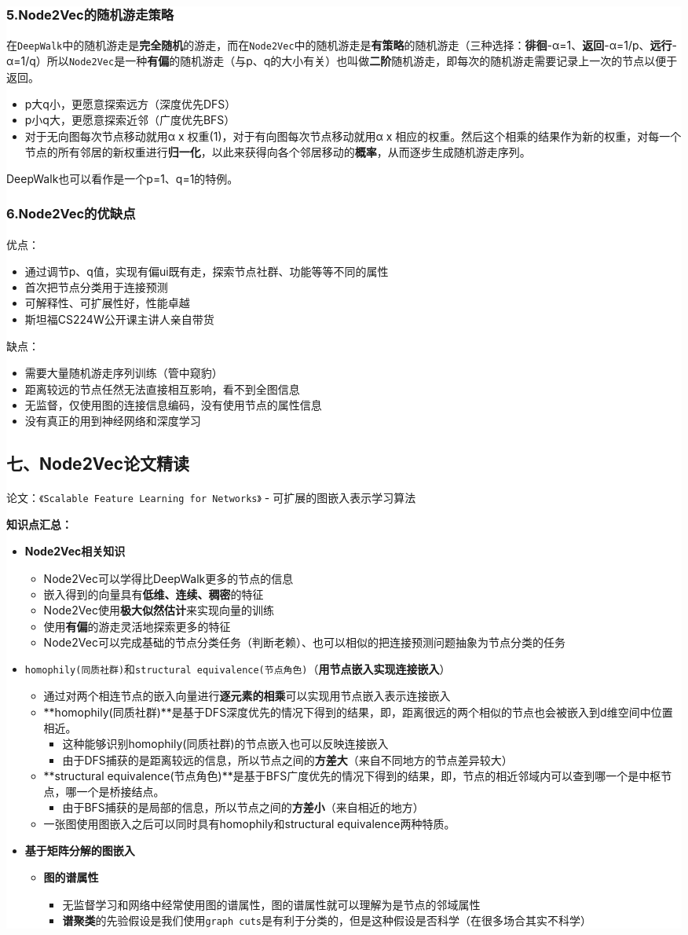 ### 5.Node2Vec的随机游走策略

在`DeepWalk`中的随机游走是**完全随机**的游走，而在`Node2Vec`中的随机游走是**有策略**的随机游走（三种选择：**徘徊**-α=1、**返回**-α=1/p、**远行**-α=1/q）所以`Node2Vec`是一种**有偏**的随机游走（与p、q的大小有关）也叫做**二阶**随机游走，即每次的随机游走需要记录上一次的节点以便于返回。

* p大q小，更愿意探索远方（深度优先DFS）
* p小q大，更愿意探索近邻（广度优先BFS）
* 对于无向图每次节点移动就用α x 权重(1)，对于有向图每次节点移动就用α x 相应的权重。然后这个相乘的结果作为新的权重，对每一个节点的所有邻居的新权重进行**归一化**，以此来获得向各个邻居移动的**概率**，从而逐步生成随机游走序列。

DeepWalk也可以看作是一个p=1、q=1的特例。

### 6.Node2Vec的优缺点

优点：

* 通过调节p、q值，实现有偏ui既有走，探索节点社群、功能等等不同的属性
* 首次把节点分类用于连接预测
* 可解释性、可扩展性好，性能卓越
* 斯坦福CS224W公开课主讲人亲自带货

缺点：

* 需要大量随机游走序列训练（管中窥豹）
* 距离较远的节点任然无法直接相互影响，看不到全图信息
* 无监督，仅使用图的连接信息编码，没有使用节点的属性信息
* 没有真正的用到神经网络和深度学习

## 七、Node2Vec论文精读

论文：`《Scalable Feature Learning for Networks》` - 可扩展的图嵌入表示学习算法

**知识点汇总：**

* **Node2Vec相关知识**

  * Node2Vec可以学得比DeepWalk更多的节点的信息
  * 嵌入得到的向量具有**低维、连续、稠密**的特征
  * Node2Vec使用**极大似然估计**来实现向量的训练
  * 使用**有偏**的游走灵活地探索更多的特征
  * Node2Vec可以完成基础的节点分类任务（判断老赖）、也可以相似的把连接预测问题抽象为节点分类的任务

* `homophily(同质社群)`和`structural equivalence(节点角色)`（**用节点嵌入实现连接嵌入**）

  * 通过对两个相连节点的嵌入向量进行**逐元素的相乘**可以实现用节点嵌入表示连接嵌入
  * **homophily(同质社群)**是基于DFS深度优先的情况下得到的结果，即，距离很远的两个相似的节点也会被嵌入到d维空间中位置相近。
    * 这种能够识别homophily(同质社群)的节点嵌入也可以反映连接嵌入
    * 由于DFS捕获的是距离较远的信息，所以节点之间的**方差大**（来自不同地方的节点差异较大）
  * **structural equivalence(节点角色)**是基于BFS广度优先的情况下得到的结果，即，节点的相近邻域内可以查到哪一个是中枢节点，哪一个是桥接结点。
    * 由于BFS捕获的是局部的信息，所以节点之间的**方差小**（来自相近的地方）
  * 一张图使用图嵌入之后可以同时具有homophily和structural equivalence两种特质。

* **基于矩阵分解的图嵌入**

  * **图的谱属性**

    * 无监督学习和网络中经常使用图的谱属性，图的谱属性就可以理解为是节点的邻域属性
    * **谱聚类**的先验假设是我们使用`graph cuts`是有利于分类的，但是这种假设是否科学（在很多场合其实不科学）
